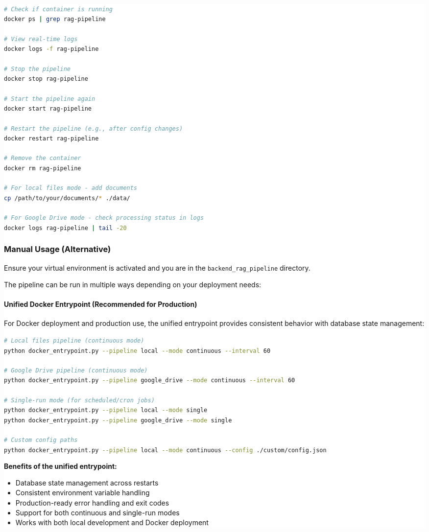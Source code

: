 ```bash
# Check if container is running
docker ps | grep rag-pipeline

# View real-time logs
docker logs -f rag-pipeline

# Stop the pipeline
docker stop rag-pipeline

# Start the pipeline again
docker start rag-pipeline

# Restart the pipeline (e.g., after config changes)
docker restart rag-pipeline

# Remove the container
docker rm rag-pipeline

# For local files mode - add documents
cp /path/to/your/documents/* ./data/

# For Google Drive mode - check processing status in logs
docker logs rag-pipeline | tail -20
```

### Manual Usage (Alternative)

Ensure your virtual environment is activated and you are in the `backend_rag_pipeline` directory.

The pipeline can be run in multiple ways depending on your deployment needs:

#### Unified Docker Entrypoint (Recommended for Production)

For Docker deployment and production use, the unified entrypoint provides consistent behavior with database state management:

```bash
# Local files pipeline (continuous mode)
python docker_entrypoint.py --pipeline local --mode continuous --interval 60

# Google Drive pipeline (continuous mode)
python docker_entrypoint.py --pipeline google_drive --mode continuous --interval 60

# Single-run mode (for scheduled/cron jobs)
python docker_entrypoint.py --pipeline local --mode single
python docker_entrypoint.py --pipeline google_drive --mode single

# Custom config paths
python docker_entrypoint.py --pipeline local --mode continuous --config ./custom/config.json
```

**Benefits of the unified entrypoint:**
- Database state management across restarts
- Consistent environment variable handling  
- Production-ready error handling and exit codes
- Support for both continuous and single-run modes
- Works with both local development and Docker deployment
